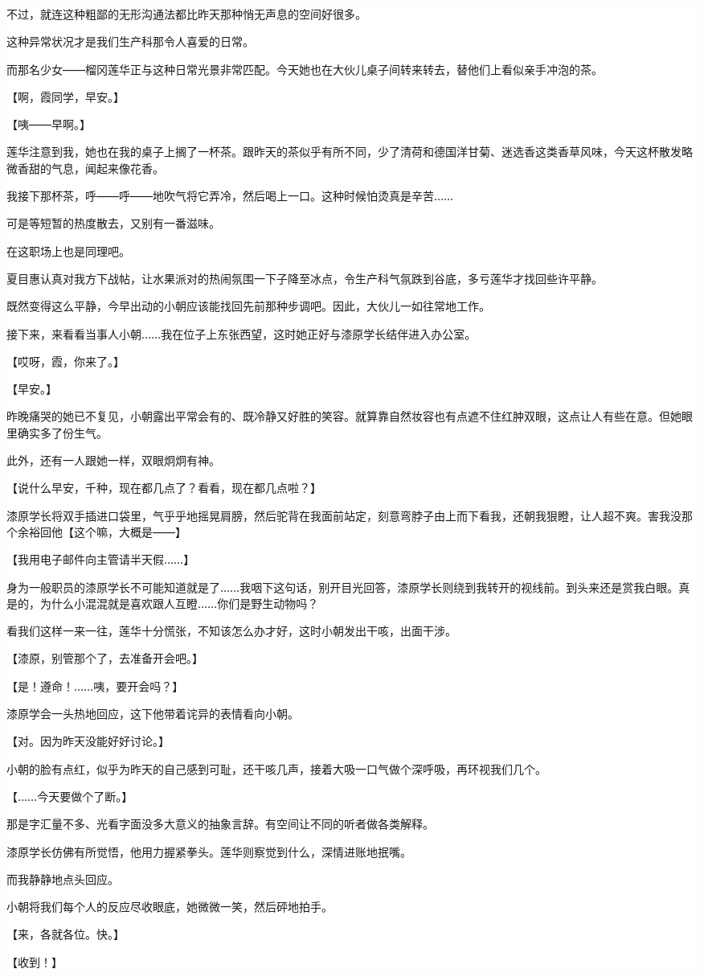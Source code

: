 不过，就连这种粗鄙的无形沟通法都比昨天那种悄无声息的空间好很多。

这种异常状况才是我们生产科那令人喜爱的日常。

而那名少女——榴冈莲华正与这种日常光景非常匹配。今天她也在大伙儿桌子间转来转去，替他们上看似亲手冲泡的茶。

【啊，霞同学，早安。】

【咦——早啊。】

莲华注意到我，她也在我的桌子上搁了一杯茶。跟昨天的茶似乎有所不同，少了清荷和德国洋甘菊、迷选香这类香草风味，今天这杯散发略微香甜的气息，闻起来像花香。

我接下那杯茶，呼——呼——地吹气将它弄冷，然后喝上一口。这种时候怕烫真是辛苦……

可是等短暂的热度散去，又别有一番滋味。

在这职场上也是同理吧。

夏目惠认真对我方下战帖，让水果派对的热闹氛围一下子降至冰点，令生产科气氛跌到谷底，多亏莲华才找回些许平静。

既然变得这么平静，今早出动的小朝应该能找回先前那种步调吧。因此，大伙儿一如往常地工作。

接下来，来看看当事人小朝……我在位子上东张西望，这时她正好与漆原学长结伴进入办公室。

【哎呀，霞，你来了。】

【早安。】

昨晚痛哭的她已不复见，小朝露出平常会有的、既冷静又好胜的笑容。就算靠自然妆容也有点遮不住红肿双眼，这点让人有些在意。但她眼里确实多了份生气。

此外，还有一人跟她一样，双眼炯炯有神。

【说什么早安，千种，现在都几点了？看看，现在都几点啦？】

漆原学长将双手插进口袋里，气乎乎地摇晃肩膀，然后驼背在我面前站定，刻意弯脖子由上而下看我，还朝我狠瞪，让人超不爽。害我没那个余裕回他【这个嘛，大概是——】

【我用电子邮件向主管请半天假……】

身为一般职员的漆原学长不可能知道就是了……我咽下这句话，别开目光回答，漆原学长则绕到我转开的视线前。到头来还是赏我白眼。真是的，为什么小混混就是喜欢跟人互瞪……你们是野生动物吗？

看我们这样一来一往，莲华十分慌张，不知该怎么办才好，这时小朝发出干咳，出面干涉。

【漆原，别管那个了，去准备开会吧。】

【是！遵命！……咦，要开会吗？】

漆原学会一头热地回应，这下他带着诧异的表情看向小朝。

【对。因为昨天没能好好讨论。】

小朝的脸有点红，似乎为昨天的自己感到可耻，还干咳几声，接着大吸一口气做个深呼吸，再环视我们几个。

【……今天要做个了断。】

那是字汇量不多、光看字面没多大意义的抽象言辞。有空间让不同的听者做各类解释。

漆原学长仿佛有所觉悟，他用力握紧拳头。莲华则察觉到什么，深情进账地抿嘴。

而我静静地点头回应。

小朝将我们每个人的反应尽收眼底，她微微一笑，然后砰地拍手。

【来，各就各位。快。】

【收到！】

